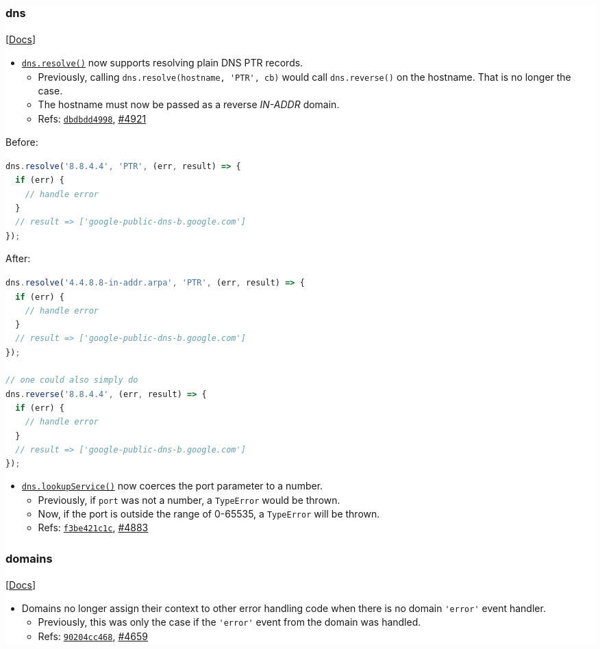### dns

[[Docs](https://nodejs.org/dist/latest-v6.x/docs/api/dns.html)]

- [`dns.resolve()`](https://nodejs.org/dist/latest-v6.x/docs/api/dns.html#dns_dns_resolve_hostname_rrtype_callback) now supports resolving plain DNS PTR records.
  - Previously, calling `dns.resolve(hostname, 'PTR', cb)` would call `dns.reverse()` on the hostname. That is no longer the case.
  - The hostname must now be passed as a reverse *IN-ADDR* domain.
  - Refs: [`dbdbdd4998`](https://github.com/nodejs/node/commit/dbdbdd4998), [#4921](https://github.com/nodejs/node/pull/4921)

Before:

```js
dns.resolve('8.8.4.4', 'PTR', (err, result) => {
  if (err) {
    // handle error
  }
  // result => ['google-public-dns-b.google.com']
});
```

After:

```js
dns.resolve('4.4.8.8-in-addr.arpa', 'PTR', (err, result) => {
  if (err) {
    // handle error
  }
  // result => ['google-public-dns-b.google.com']
});

// one could also simply do
dns.reverse('8.8.4.4', (err, result) => {
  if (err) {
    // handle error
  }
  // result => ['google-public-dns-b.google.com']
});
```

- [`dns.lookupService()`](https://nodejs.org/dist/latest-v6.x/docs/api/dns.html#dns_dns_lookupservice_address_port_callback) now coerces the port parameter to a number.
  - Previously, if `port` was not a number, a `TypeError` would be thrown.
  - Now, if the port is outside the range of 0-65535, a `TypeError` will be thrown.
  - Refs: [`f3be421c1c`](https://github.com/nodejs/node/commit/f3be421c1c), [#4883](https://github.com/nodejs/node/pull/4883)

### domains

[[Docs](https://nodejs.org/dist/latest-v6.x/docs/api/domains.html)]

- Domains no longer assign their context to other error handling code when there is no domain `'error'` event handler.
  - Previously, this was only the case if the `'error'` event from the domain was handled.
  - Refs: [`90204cc468`](https://github.com/nodejs/node/commit/90204cc468), [#4659](https://github.com/nodejs/node/pull/4659)
